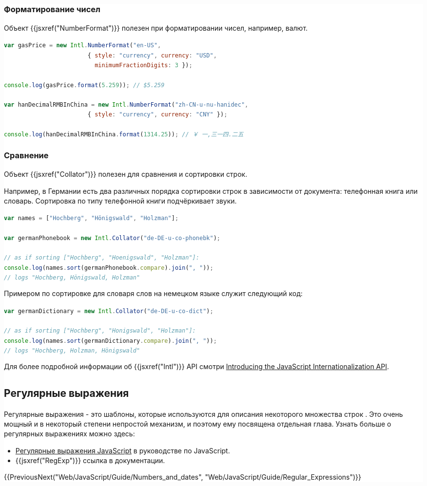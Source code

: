 ### Форматирование чисел

Объект {{jsxref("NumberFormat")}} полезен при форматировании чисел, например, валют.

```js
var gasPrice = new Intl.NumberFormat("en-US",
                        { style: "currency", currency: "USD",
                          minimumFractionDigits: 3 });

console.log(gasPrice.format(5.259)); // $5.259

var hanDecimalRMBInChina = new Intl.NumberFormat("zh-CN-u-nu-hanidec",
                        { style: "currency", currency: "CNY" });

console.log(hanDecimalRMBInChina.format(1314.25)); // ￥ 一,三一四.二五
```

### Сравнение

Объект {{jsxref("Collator")}} полезен для сравнения и сортировки строк.

Например, в Германии есть два различных порядка сортировки строк в зависимости от документа: телефонная книга или словарь. Сортировка по типу телефонной книги подчёркивает звуки.

```js
var names = ["Hochberg", "Hönigswald", "Holzman"];

var germanPhonebook = new Intl.Collator("de-DE-u-co-phonebk");

// as if sorting ["Hochberg", "Hoenigswald", "Holzman"]:
console.log(names.sort(germanPhonebook.compare).join(", "));
// logs "Hochberg, Hönigswald, Holzman"
```

Примером по сортировке для словаря слов на немецком языке служит следующий код:

```js
var germanDictionary = new Intl.Collator("de-DE-u-co-dict");

// as if sorting ["Hochberg", "Honigswald", "Holzman"]:
console.log(names.sort(germanDictionary.compare).join(", "));
// logs "Hochberg, Holzman, Hönigswald"
```

Для более подробной информации об {{jsxref("Intl")}} API смотри [Introducing the JavaScript Internationalization API](https://hacks.mozilla.org/2014/12/introducing-the-javascript-internationalization-api/).

## Регулярные выражения

Регулярные выражения - это шаблоны, которые используются для описания некоторого множества строк . Это очень мощный и в некоторый степени непростой механизм, и поэтому ему посвящена отдельная глава. Узнать больше о регулярных выражениях можно здесь:

- [Регулярные выражения JavaScript](/ru/docs/Web/JavaScript/Guide/Regular_Expressions) в руководстве по JavaScript.
- {{jsxref("RegExp")}} ссылка в документации.

{{PreviousNext("Web/JavaScript/Guide/Numbers_and_dates", "Web/JavaScript/Guide/Regular_Expressions")}}
